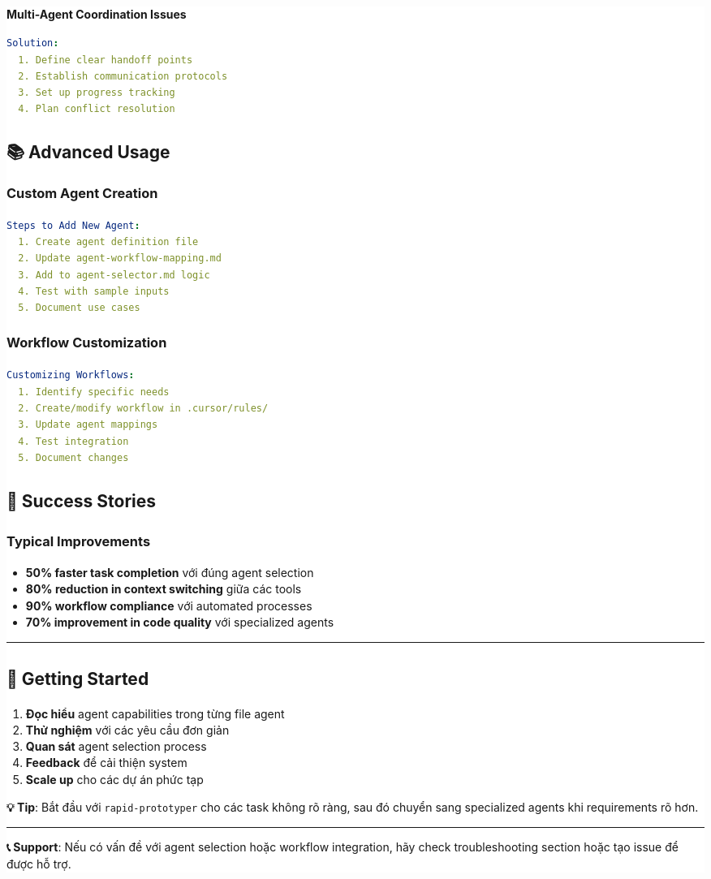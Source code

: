 **Multi-Agent Coordination Issues**
```yaml
Solution:
  1. Define clear handoff points
  2. Establish communication protocols
  3. Set up progress tracking
  4. Plan conflict resolution
```

## 📚 Advanced Usage

### Custom Agent Creation
```yaml
Steps to Add New Agent:
  1. Create agent definition file
  2. Update agent-workflow-mapping.md
  3. Add to agent-selector.md logic
  4. Test with sample inputs
  5. Document use cases
```

### Workflow Customization
```yaml
Customizing Workflows:
  1. Identify specific needs
  2. Create/modify workflow in .cursor/rules/
  3. Update agent mappings
  4. Test integration
  5. Document changes
```

## 🎉 Success Stories

### Typical Improvements
- **50% faster task completion** với đúng agent selection
- **80% reduction in context switching** giữa các tools
- **90% workflow compliance** với automated processes
- **70% improvement in code quality** với specialized agents

---

## 🚀 Getting Started

1. **Đọc hiểu** agent capabilities trong từng file agent
2. **Thử nghiệm** với các yêu cầu đơn giản
3. **Quan sát** agent selection process
4. **Feedback** để cải thiện system
5. **Scale up** cho các dự án phức tạp

**💡 Tip**: Bắt đầu với `rapid-prototyper` cho các task không rõ ràng, sau đó chuyển sang specialized agents khi requirements rõ hơn.

---

**📞 Support**: Nếu có vấn đề với agent selection hoặc workflow integration, hãy check troubleshooting section hoặc tạo issue để được hỗ trợ.